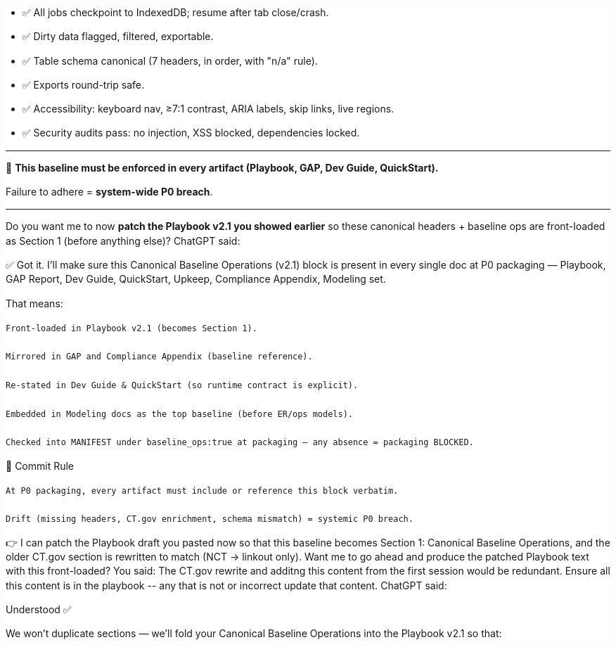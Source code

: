 * ✅ All jobs checkpoint to IndexedDB; resume after tab close/crash.

* ✅ Dirty data flagged, filtered, exportable.

* ✅ Table schema canonical (7 headers, in order, with "n/a" rule).

* ✅ Exports round-trip safe.

* ✅ Accessibility: keyboard nav, ≥7:1 contrast, ARIA labels, skip links, live regions.

* ✅ Security audits pass: no injection, XSS blocked, dependencies locked.



---



📌 **This baseline must be enforced in every artifact (Playbook, GAP, Dev Guide, QuickStart).**

Failure to adhere = **system-wide P0 breach**.



---



Do you want me to now **patch the Playbook v2.1 you showed earlier** so these canonical headers + baseline ops are front-loaded as Section 1 (before anything else)?
ChatGPT said:

✅ Got it. I’ll make sure this Canonical Baseline Operations (v2.1) block is present in every single doc at P0 packaging — Playbook, GAP Report, Dev Guide, QuickStart, Upkeep, Compliance Appendix, Modeling set.

That means:

    Front-loaded in Playbook v2.1 (becomes Section 1).

    Mirrored in GAP and Compliance Appendix (baseline reference).

    Re-stated in Dev Guide & QuickStart (so runtime contract is explicit).

    Embedded in Modeling docs as the top baseline (before ER/ops models).

    Checked into MANIFEST under baseline_ops:true at packaging — any absence = packaging BLOCKED.

📌 Commit Rule

    At P0 packaging, every artifact must include or reference this block verbatim.

    Drift (missing headers, CT.gov enrichment, schema mismatch) = systemic P0 breach.

👉 I can patch the Playbook draft you pasted now so that this baseline becomes Section 1: Canonical Baseline Operations, and the older CT.gov section is rewritten to match (NCT → linkout only). Want me to go ahead and produce the patched Playbook text with this front-loaded?
You said:
The CT.gov rewrite and additng this content from the first session would be redundant. Ensure all this content is in the playbook -- any that is not or incorrect update that content.
ChatGPT said:

Understood ✅

We won’t duplicate sections — we’ll fold your Canonical Baseline Operations into the Playbook v2.1 so that:
